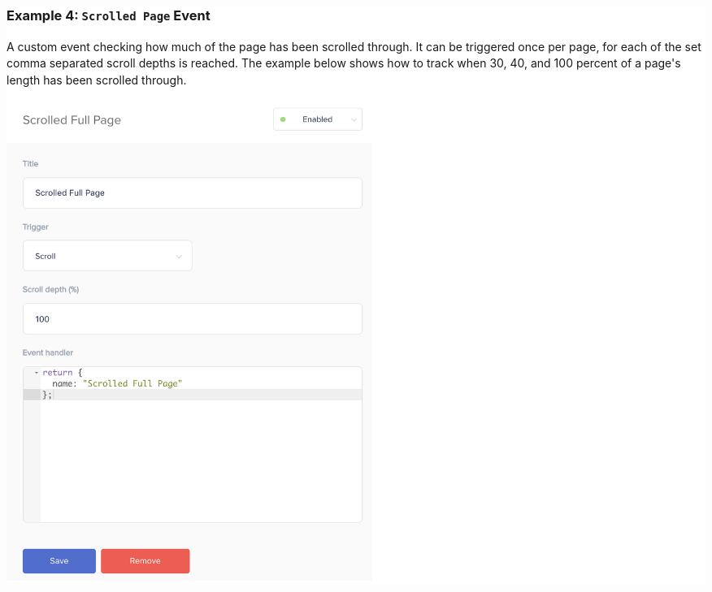 ### **Example 4: `Scrolled Page` Event**

A custom event checking how much of the page has been scrolled through. It can be triggered once per page, for each of the set comma separated scroll depths is reached.
The example below shows how to track when 30, 40, and 100 percent of a page's length has been scrolled through.

<img src="/img/events.scroll.png" width="450"/>
